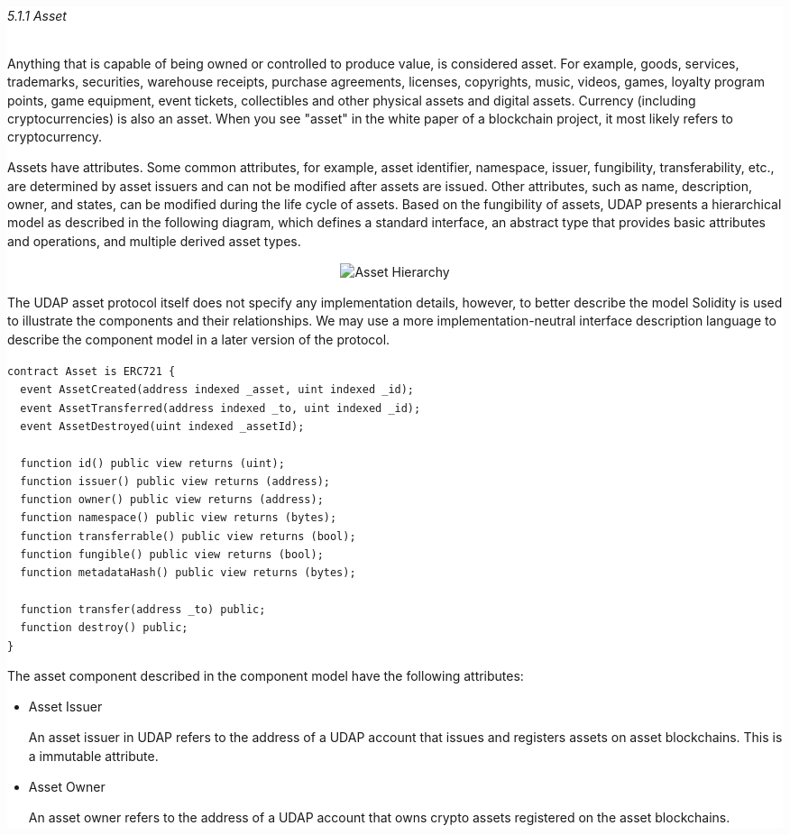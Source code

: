 ###### 5.1.1 Asset

Anything that is capable of being owned or controlled to produce value, is considered asset. For example, goods, services, trademarks, securities, warehouse receipts, purchase agreements, licenses, copyrights, music, videos, games, loyalty program points, game equipment, event tickets, collectibles and other physical assets and digital assets. Currency (including cryptocurrencies) is also an asset. When you see "asset" in the white paper of a blockchain project, it most likely refers to cryptocurrency.

Assets have attributes. Some common attributes, for example, asset identifier, namespace, issuer, fungibility, transferability, etc., are determined by asset issuers and can not be modified after assets are issued. Other attributes, such as name, description, owner, and states, can be modified during the life cycle of assets. Based on the fungibility of assets, UDAP presents a hierarchical model as described in the following diagram, which defines a standard interface, an abstract type that provides basic attributes and operations, and multiple derived asset types.

<p align="middle">
<img src="media/asset-hierarchy.png" alt="Asset Hierarchy" style="width: 600px;"/>
</p>

The UDAP asset protocol itself does not specify any implementation details, however, to better describe the model Solidity is used to illustrate the components and their relationships. We may use a more implementation-neutral interface description language to describe the component model in a later version of the protocol.

```
contract Asset is ERC721 {
  event AssetCreated(address indexed _asset, uint indexed _id);
  event AssetTransferred(address indexed _to, uint indexed _id);
  event AssetDestroyed(uint indexed _assetId);

  function id() public view returns (uint);
  function issuer() public view returns (address);
  function owner() public view returns (address);
  function namespace() public view returns (bytes);
  function transferrable() public view returns (bool);
  function fungible() public view returns (bool);
  function metadataHash() public view returns (bytes);

  function transfer(address _to) public;
  function destroy() public;
}
```
The asset component described in the component model have the following attributes:

* Asset Issuer

  An asset issuer in UDAP refers to the address of a UDAP account that issues and registers assets on asset blockchains. This is a immutable attribute.

* Asset Owner

  An asset owner refers to the address of a UDAP account that owns crypto assets registered on the asset blockchains.
